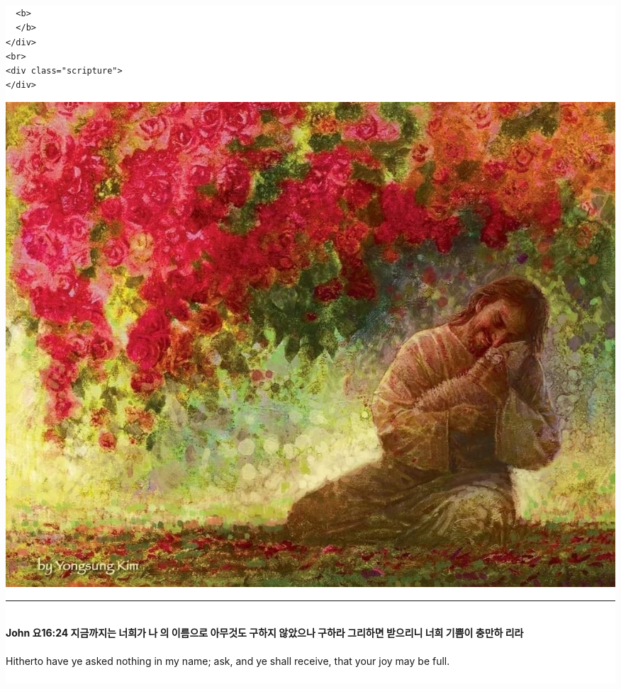       <b>
      </b>
    </div>
    <br>
    <div class="scripture">
    </div>         
  </div>
  <div class="image-container">
    <img src='../../pictures/picture_83.jpg'>
  </div>
</div>

---

<div class="columns">
  <div class="scriptures">
    <br>
    <div class="scripture">
      <b>John 요16:24 지금까지는 너희가 나 의 이름으로 아무것도 구하지 않았으나 구하라 그리하면 받으리니 너희 기쁨이 충만하 리라 
      </b>
    </div>
    <br>
    <div class="scripture">Hitherto have ye asked nothing in my name; ask, and ye shall receive, that your joy may be full. 
    </div>
    <br>
    <div class="scripture">
      <b>
      </b>
    </div>